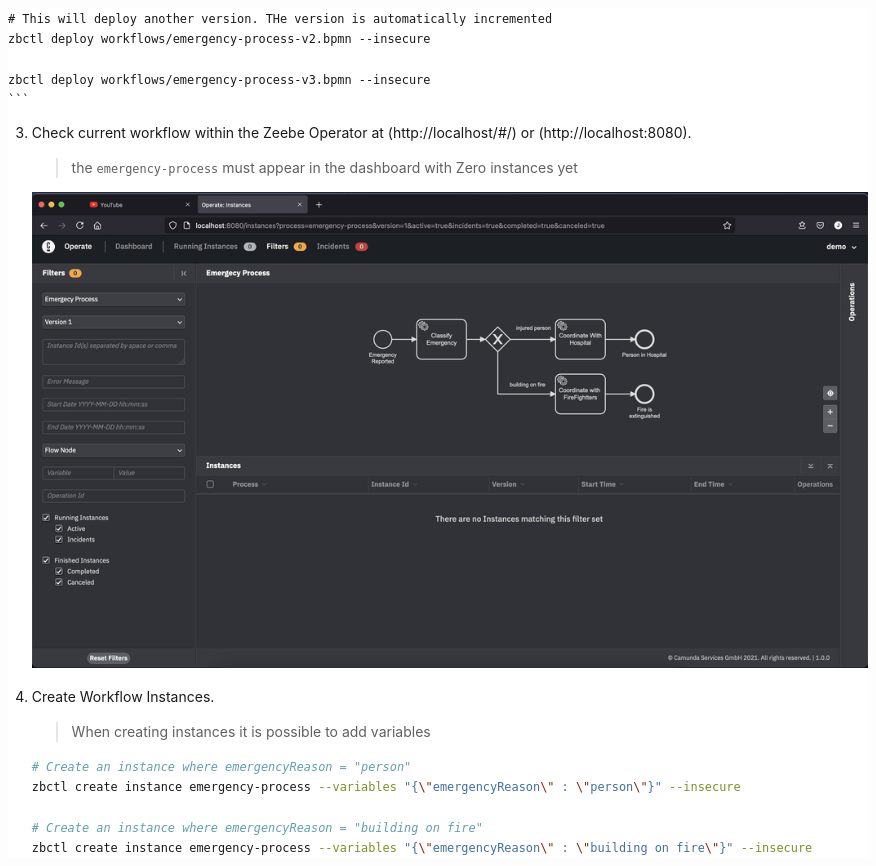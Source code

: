     # This will deploy another version. THe version is automatically incremented
    zbctl deploy workflows/emergency-process-v2.bpmn --insecure

    zbctl deploy workflows/emergency-process-v3.bpmn --insecure
    ```

3. Check current workflow within the Zeebe Operator at (http://localhost/#/) or (http://localhost:8080).

   > the `emergency-process` must appear in the dashboard with Zero instances yet

    ![Zeebe Operator](images/zeebe-operator.png)

4. Create Workflow Instances.

    > When creating instances it is possible to add variables

    ```bash
    # Create an instance where emergencyReason = "person"
    zbctl create instance emergency-process --variables "{\"emergencyReason\" : \"person\"}" --insecure

    # Create an instance where emergencyReason = "building on fire" 
    zbctl create instance emergency-process --variables "{\"emergencyReason\" : \"building on fire\"}" --insecure
